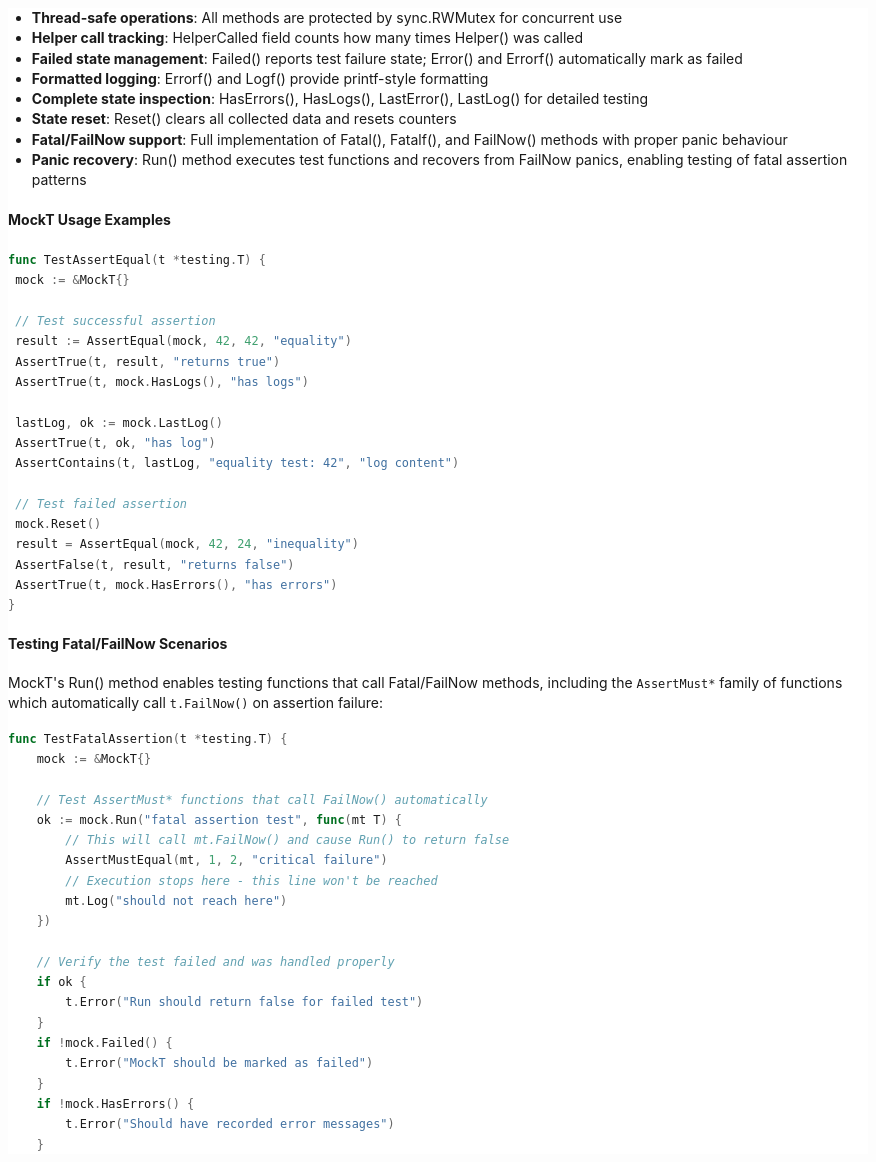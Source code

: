 - **Thread-safe operations**: All methods are protected by sync.RWMutex for
  concurrent use
- **Helper call tracking**: HelperCalled field counts how many times
  Helper() was called
- **Failed state management**: Failed() reports test failure state; Error()
  and Errorf() automatically mark as failed
- **Formatted logging**: Errorf() and Logf() provide printf-style formatting
- **Complete state inspection**: HasErrors(), HasLogs(), LastError(),
  LastLog() for detailed testing
- **State reset**: Reset() clears all collected data and resets counters
- **Fatal/FailNow support**: Full implementation of Fatal(), Fatalf(), and
  FailNow() methods with proper panic behaviour
- **Panic recovery**: Run() method executes test functions and recovers from
  FailNow panics, enabling testing of fatal assertion patterns

#### MockT Usage Examples

```go
func TestAssertEqual(t *testing.T) {
 mock := &MockT{}

 // Test successful assertion
 result := AssertEqual(mock, 42, 42, "equality")
 AssertTrue(t, result, "returns true")
 AssertTrue(t, mock.HasLogs(), "has logs")

 lastLog, ok := mock.LastLog()
 AssertTrue(t, ok, "has log")
 AssertContains(t, lastLog, "equality test: 42", "log content")

 // Test failed assertion
 mock.Reset()
 result = AssertEqual(mock, 42, 24, "inequality")
 AssertFalse(t, result, "returns false")
 AssertTrue(t, mock.HasErrors(), "has errors")
}
```

#### Testing Fatal/FailNow Scenarios

MockT's Run() method enables testing functions that call Fatal/FailNow methods,
including the `AssertMust*` family of functions which automatically call
`t.FailNow()` on assertion failure:

```go
func TestFatalAssertion(t *testing.T) {
    mock := &MockT{}

    // Test AssertMust* functions that call FailNow() automatically
    ok := mock.Run("fatal assertion test", func(mt T) {
        // This will call mt.FailNow() and cause Run() to return false
        AssertMustEqual(mt, 1, 2, "critical failure")
        // Execution stops here - this line won't be reached
        mt.Log("should not reach here")
    })

    // Verify the test failed and was handled properly
    if ok {
        t.Error("Run should return false for failed test")
    }
    if !mock.Failed() {
        t.Error("MockT should be marked as failed")
    }
    if !mock.HasErrors() {
        t.Error("Should have recorded error messages")
    }
```